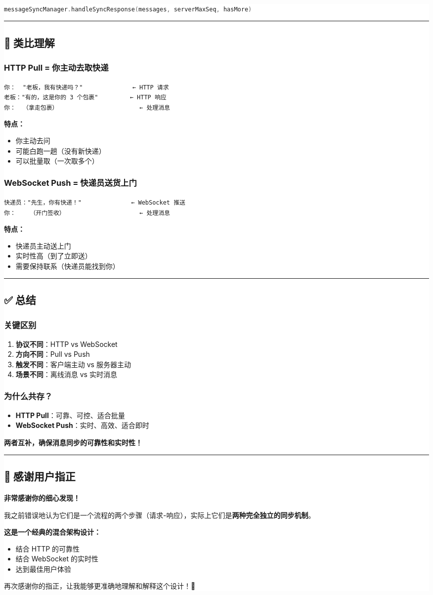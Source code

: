```swift
messageSyncManager.handleSyncResponse(messages, serverMaxSeq, hasMore)
```

---

## 🚀 类比理解

### HTTP Pull = 你主动去取快递

```
你：  "老板，我有快递吗？"              ← HTTP 请求
老板："有的，这是你的 3 个包裹"         ← HTTP 响应
你：  （拿走包裹）                       ← 处理消息
```

**特点：**
- 你主动去问
- 可能白跑一趟（没有新快递）
- 可以批量取（一次取多个）

### WebSocket Push = 快递员送货上门

```
快递员："先生，你有快递！"              ← WebSocket 推送
你：    （开门签收）                     ← 处理消息
```

**特点：**
- 快递员主动送上门
- 实时性高（到了立即送）
- 需要保持联系（快递员能找到你）

---

## ✅ 总结

### 关键区别

1. **协议不同**：HTTP vs WebSocket
2. **方向不同**：Pull vs Push
3. **触发不同**：客户端主动 vs 服务器主动
4. **场景不同**：离线消息 vs 实时消息

### 为什么共存？

- **HTTP Pull**：可靠、可控、适合批量
- **WebSocket Push**：实时、高效、适合即时

**两者互补，确保消息同步的可靠性和实时性！**

---

## 🙏 感谢用户指正

**非常感谢你的细心发现！**

我之前错误地认为它们是一个流程的两个步骤（请求-响应），实际上它们是**两种完全独立的同步机制**。

**这是一个经典的混合架构设计：**
- 结合 HTTP 的可靠性
- 结合 WebSocket 的实时性
- 达到最佳用户体验

再次感谢你的指正，让我能够更准确地理解和解释这个设计！🙏

